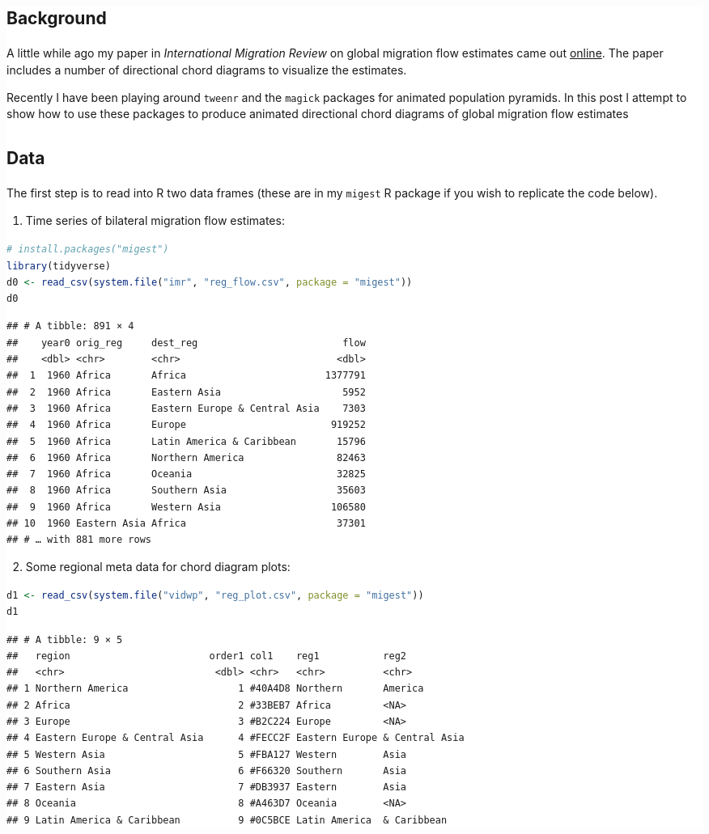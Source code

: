 


## Background

A little while ago my paper in *International Migration Review* on global migration flow estimates came out [online](http://guyabel.com/publication/global-migration-estimates-by-gender/). The paper includes a number of directional chord diagrams to visualize the estimates.

Recently I have been playing around `tweenr` and the `magick` packages for animated population pyramids. In this post I attempt to show how to use these packages to produce animated directional chord diagrams of global migration flow estimates


## Data

The first step is to read into R two data frames (these are in my `migest` R package if you wish to replicate the code below). 

  1. Time series of bilateral migration flow estimates:

```r
# install.packages("migest")
library(tidyverse)
d0 <- read_csv(system.file("imr", "reg_flow.csv", package = "migest"))
d0 
```

```
## # A tibble: 891 × 4
##    year0 orig_reg     dest_reg                         flow
##    <dbl> <chr>        <chr>                           <dbl>
##  1  1960 Africa       Africa                        1377791
##  2  1960 Africa       Eastern Asia                     5952
##  3  1960 Africa       Eastern Europe & Central Asia    7303
##  4  1960 Africa       Europe                         919252
##  5  1960 Africa       Latin America & Caribbean       15796
##  6  1960 Africa       Northern America                82463
##  7  1960 Africa       Oceania                         32825
##  8  1960 Africa       Southern Asia                   35603
##  9  1960 Africa       Western Asia                   106580
## 10  1960 Eastern Asia Africa                          37301
## # … with 881 more rows
```

  2. Some regional meta data for chord diagram plots:

```r
d1 <- read_csv(system.file("vidwp", "reg_plot.csv", package = "migest"))
d1
```

```
## # A tibble: 9 × 5
##   region                        order1 col1    reg1           reg2          
##   <chr>                          <dbl> <chr>   <chr>          <chr>         
## 1 Northern America                   1 #40A4D8 Northern       America       
## 2 Africa                             2 #33BEB7 Africa         <NA>          
## 3 Europe                             3 #B2C224 Europe         <NA>          
## 4 Eastern Europe & Central Asia      4 #FECC2F Eastern Europe & Central Asia
## 5 Western Asia                       5 #FBA127 Western        Asia          
## 6 Southern Asia                      6 #F66320 Southern       Asia          
## 7 Eastern Asia                       7 #DB3937 Eastern        Asia          
## 8 Oceania                            8 #A463D7 Oceania        <NA>          
## 9 Latin America & Caribbean          9 #0C5BCE Latin America  & Caribbean
```
